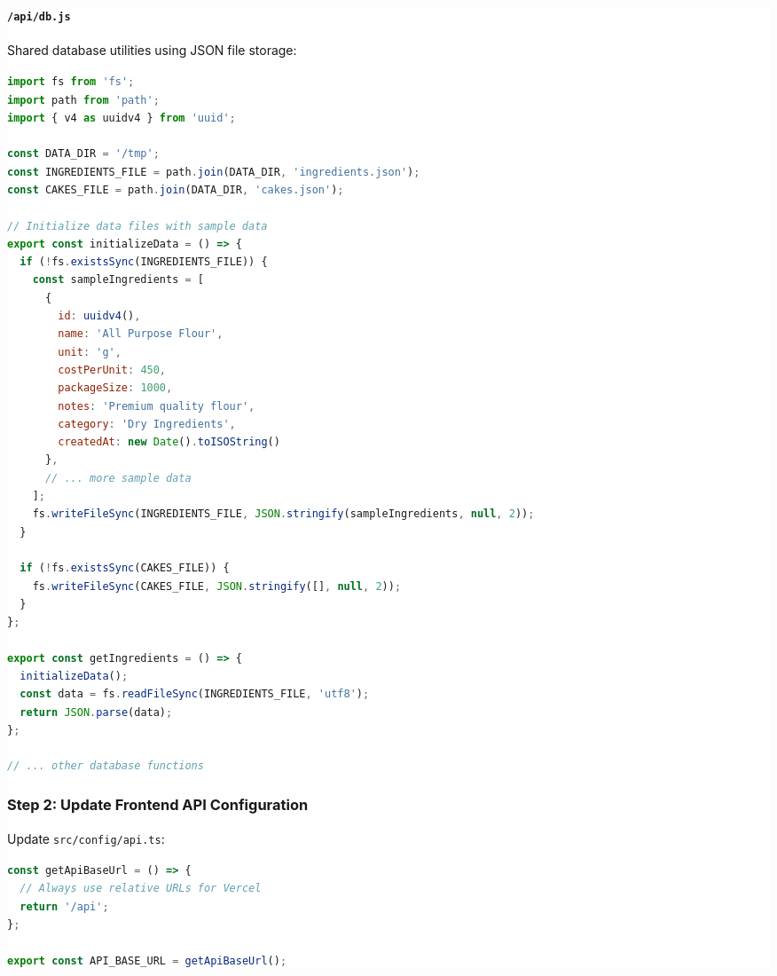#### `/api/db.js`
Shared database utilities using JSON file storage:
```javascript
import fs from 'fs';
import path from 'path';
import { v4 as uuidv4 } from 'uuid';

const DATA_DIR = '/tmp';
const INGREDIENTS_FILE = path.join(DATA_DIR, 'ingredients.json');
const CAKES_FILE = path.join(DATA_DIR, 'cakes.json');

// Initialize data files with sample data
export const initializeData = () => {
  if (!fs.existsSync(INGREDIENTS_FILE)) {
    const sampleIngredients = [
      {
        id: uuidv4(),
        name: 'All Purpose Flour',
        unit: 'g',
        costPerUnit: 450,
        packageSize: 1000,
        notes: 'Premium quality flour',
        category: 'Dry Ingredients',
        createdAt: new Date().toISOString()
      },
      // ... more sample data
    ];
    fs.writeFileSync(INGREDIENTS_FILE, JSON.stringify(sampleIngredients, null, 2));
  }
  
  if (!fs.existsSync(CAKES_FILE)) {
    fs.writeFileSync(CAKES_FILE, JSON.stringify([], null, 2));
  }
};

export const getIngredients = () => {
  initializeData();
  const data = fs.readFileSync(INGREDIENTS_FILE, 'utf8');
  return JSON.parse(data);
};

// ... other database functions
```

### Step 2: Update Frontend API Configuration

Update `src/config/api.ts`:
```typescript
const getApiBaseUrl = () => {
  // Always use relative URLs for Vercel
  return '/api';
};

export const API_BASE_URL = getApiBaseUrl();
```

